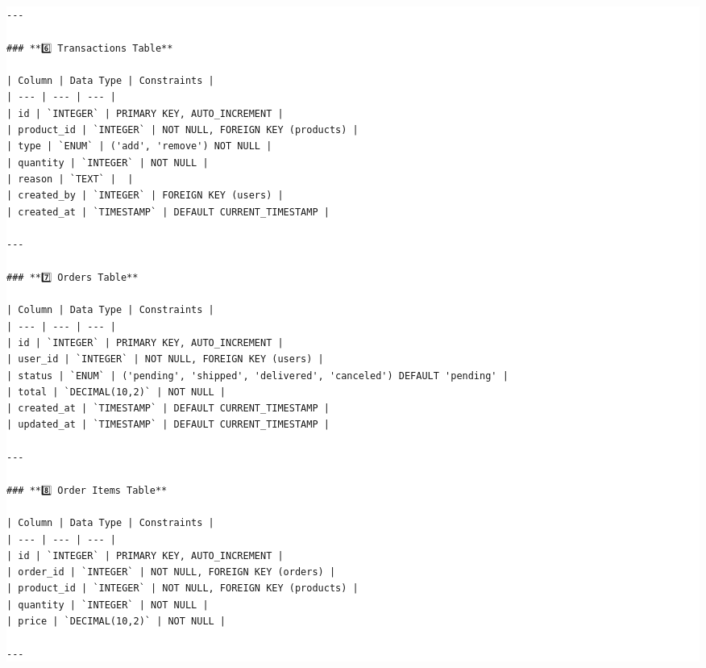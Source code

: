     ---
    
    ### **6️⃣ Transactions Table**
    
    | Column | Data Type | Constraints |
    | --- | --- | --- |
    | id | `INTEGER` | PRIMARY KEY, AUTO_INCREMENT |
    | product_id | `INTEGER` | NOT NULL, FOREIGN KEY (products) |
    | type | `ENUM` | ('add', 'remove') NOT NULL |
    | quantity | `INTEGER` | NOT NULL |
    | reason | `TEXT` |  |
    | created_by | `INTEGER` | FOREIGN KEY (users) |
    | created_at | `TIMESTAMP` | DEFAULT CURRENT_TIMESTAMP |
    
    ---
    
    ### **7️⃣ Orders Table**
    
    | Column | Data Type | Constraints |
    | --- | --- | --- |
    | id | `INTEGER` | PRIMARY KEY, AUTO_INCREMENT |
    | user_id | `INTEGER` | NOT NULL, FOREIGN KEY (users) |
    | status | `ENUM` | ('pending', 'shipped', 'delivered', 'canceled') DEFAULT 'pending' |
    | total | `DECIMAL(10,2)` | NOT NULL |
    | created_at | `TIMESTAMP` | DEFAULT CURRENT_TIMESTAMP |
    | updated_at | `TIMESTAMP` | DEFAULT CURRENT_TIMESTAMP |
    
    ---
    
    ### **8️⃣ Order Items Table**
    
    | Column | Data Type | Constraints |
    | --- | --- | --- |
    | id | `INTEGER` | PRIMARY KEY, AUTO_INCREMENT |
    | order_id | `INTEGER` | NOT NULL, FOREIGN KEY (orders) |
    | product_id | `INTEGER` | NOT NULL, FOREIGN KEY (products) |
    | quantity | `INTEGER` | NOT NULL |
    | price | `DECIMAL(10,2)` | NOT NULL |
    
    ---
    